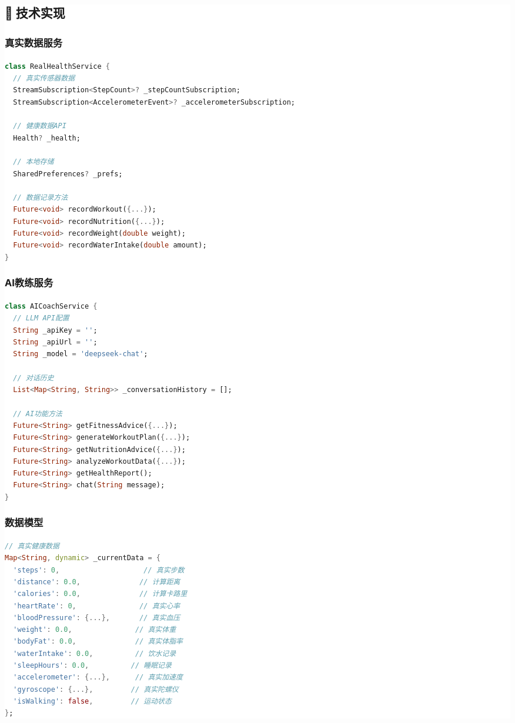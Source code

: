 ## 🔧 技术实现

### 真实数据服务
```dart
class RealHealthService {
  // 真实传感器数据
  StreamSubscription<StepCount>? _stepCountSubscription;
  StreamSubscription<AccelerometerEvent>? _accelerometerSubscription;
  
  // 健康数据API
  Health? _health;
  
  // 本地存储
  SharedPreferences? _prefs;
  
  // 数据记录方法
  Future<void> recordWorkout({...});
  Future<void> recordNutrition({...});
  Future<void> recordWeight(double weight);
  Future<void> recordWaterIntake(double amount);
}
```

### AI教练服务
```dart
class AICoachService {
  // LLM API配置
  String _apiKey = '';
  String _apiUrl = '';
  String _model = 'deepseek-chat';
  
  // 对话历史
  List<Map<String, String>> _conversationHistory = [];
  
  // AI功能方法
  Future<String> getFitnessAdvice({...});
  Future<String> generateWorkoutPlan({...});
  Future<String> getNutritionAdvice({...});
  Future<String> analyzeWorkoutData({...});
  Future<String> getHealthReport();
  Future<String> chat(String message);
}
```

### 数据模型
```dart
// 真实健康数据
Map<String, dynamic> _currentData = {
  'steps': 0,                    // 真实步数
  'distance': 0.0,              // 计算距离
  'calories': 0.0,              // 计算卡路里
  'heartRate': 0,               // 真实心率
  'bloodPressure': {...},       // 真实血压
  'weight': 0.0,               // 真实体重
  'bodyFat': 0.0,              // 真实体脂率
  'waterIntake': 0.0,          // 饮水记录
  'sleepHours': 0.0,          // 睡眠记录
  'accelerometer': {...},      // 真实加速度
  'gyroscope': {...},         // 真实陀螺仪
  'isWalking': false,         // 运动状态
};
```
